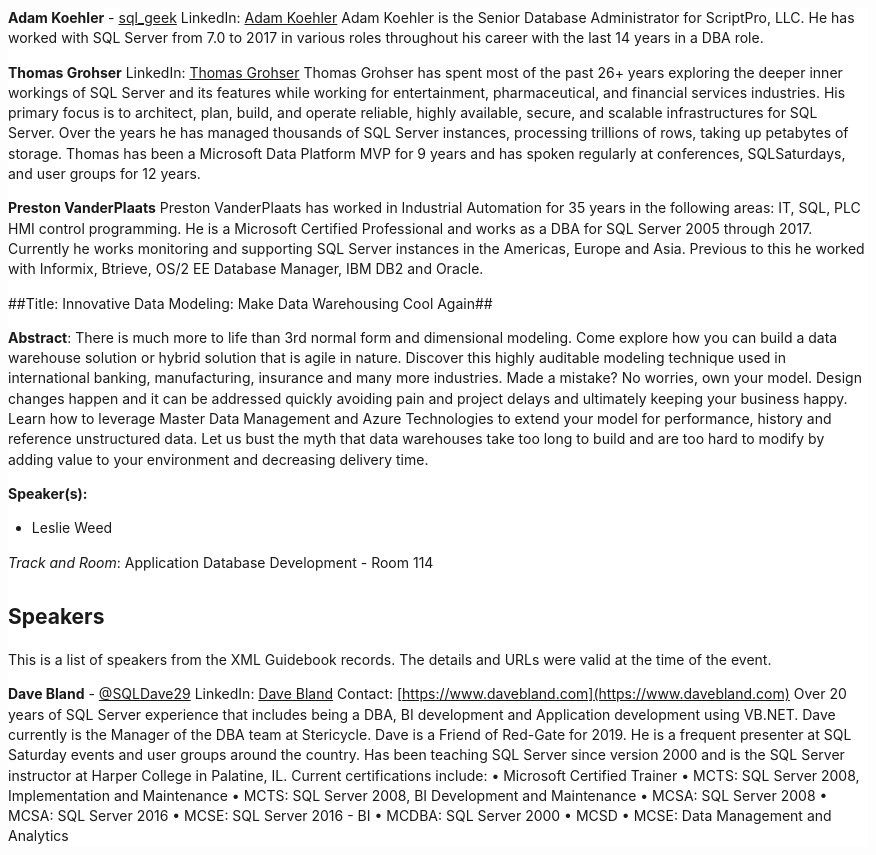 **Adam Koehler**  - [sql_geek](https://www.twitter.com/sql_geek)
LinkedIn: [Adam Koehler](http://www.linkedin.com/in/adam-j-koehler)
Adam Koehler is the Senior Database Administrator for ScriptPro, LLC.  He has worked with SQL Server from 7.0 to 2017 in various roles throughout his career with the last 14 years in a DBA role.
 
**Thomas Grohser** 
LinkedIn: [Thomas Grohser](https://www.linkedin.com/in/thomasgrohser/)
Thomas Grohser has spent most of the past 26+ years exploring the deeper inner workings of SQL Server and its features while working for entertainment, pharmaceutical, and financial services industries. His primary focus is to architect, plan, build, and operate reliable, highly available, secure, and scalable infrastructures for SQL Server. Over the years he has managed thousands of SQL Server instances, processing trillions of rows, taking up petabytes of storage. Thomas has been a Microsoft Data Platform MVP for 9 years and has spoken regularly at conferences, SQLSaturdays, and user groups for 12 years.
 
**Preston VanderPlaats** 
Preston VanderPlaats has worked in Industrial Automation for 35 years in the following areas: IT, SQL, PLC  HMI control programming. He is a Microsoft Certified Professional and works as a DBA for  SQL Server 2005 through 2017. Currently he works monitoring and supporting SQL Server instances in the Americas, Europe and Asia. Previous to this he worked with Informix, Btrieve, OS/2 EE Database Manager, IBM DB2 and Oracle.
 
 
 
 
##Title: Innovative Data Modeling: Make Data Warehousing Cool Again##
 
**Abstract**:
There is much more to life than 3rd normal form and dimensional modeling. Come explore how you can build a data warehouse solution or hybrid solution that is agile in nature. Discover this highly auditable modeling technique used in international banking, manufacturing, insurance and many more industries.  Made a mistake? No worries, own your model. Design changes happen and it can be addressed quickly avoiding pain and project delays and ultimately keeping your business happy.  Learn how to leverage Master Data Management and Azure Technologies to extend your model for performance, history and reference unstructured data. Let us bust the myth that data warehouses take too long to build and are too hard to modify by adding value to your environment and decreasing delivery time.
 
**Speaker(s):**
- Leslie Weed
 
*Track and Room*: Application  Database Development - Room 114
 
 
 
 
## <a name="#speakers"></a>Speakers
This is a list of speakers from the XML Guidebook records. The details and URLs were valid at the time of the event.
 
 
**Dave Bland**  - [@SQLDave29](https://www.twitter.com/@SQLDave29)
LinkedIn: [Dave Bland](https://www.linkedin.com/in/dave-bland-sql-server)
Contact: [https://www.davebland.com](https://www.davebland.com)
Over 20 years of SQL Server experience that includes being a DBA,  BI development and Application development using VB.NET.  Dave currently is the Manager of the DBA team at Stericycle.  Dave is a Friend of Red-Gate for 2019. He is a frequent presenter at SQL Saturday events and user groups around the country. Has been teaching SQL Server since version 2000 and is the SQL Server instructor at Harper College in Palatine, IL. Current certifications include: • Microsoft Certified Trainer • MCTS: SQL Server 2008, Implementation and Maintenance • MCTS: SQL Server 2008, BI Development and Maintenance • MCSA: SQL Server 2008 • MCSA: SQL Server 2016 • MCSE: SQL Server 2016 - BI • MCDBA: SQL Server 2000 • MCSD  • MCSE: Data Management and Analytics
 
